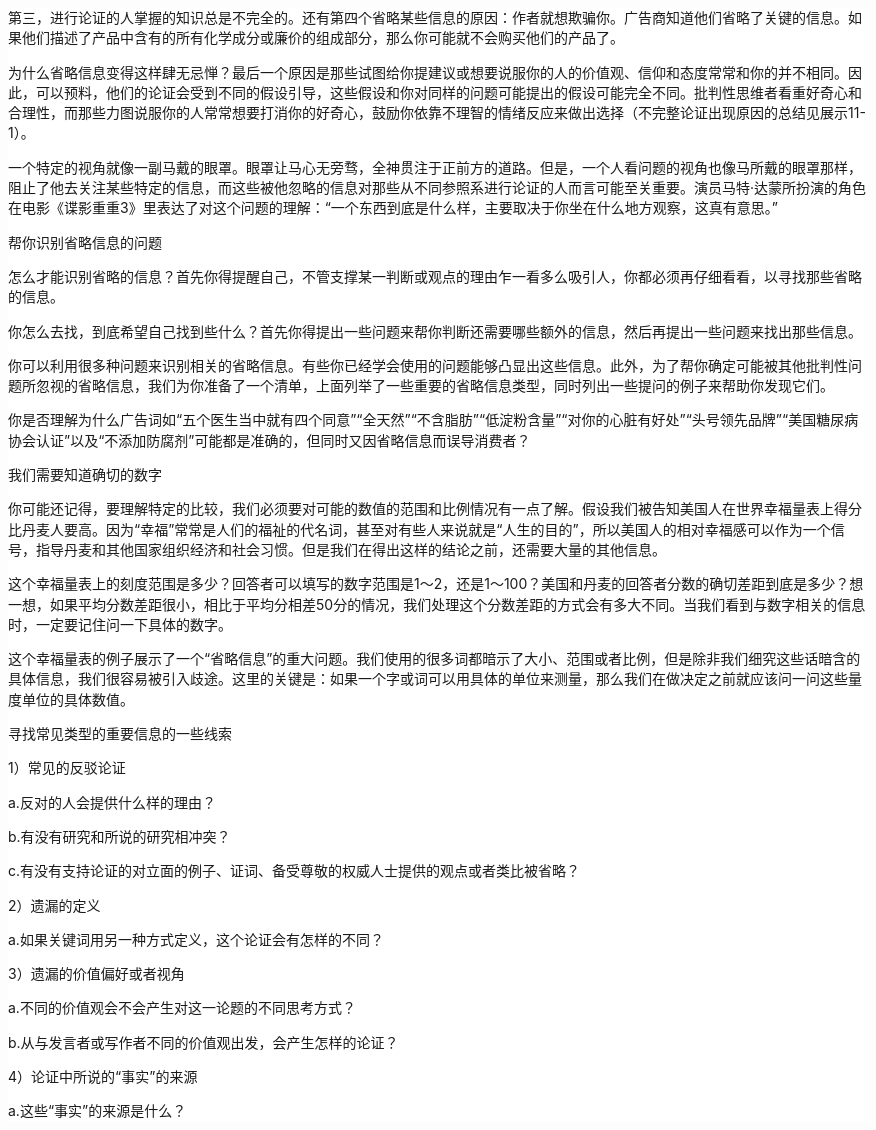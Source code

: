 第三，进行论证的人掌握的知识总是不完全的。还有第四个省略某些信息的原因：作者就想欺骗你。广告商知道他们省略了关键的信息。如果他们描述了产品中含有的所有化学成分或廉价的组成部分，那么你可能就不会购买他们的产品了。

为什么省略信息变得这样肆无忌惮？最后一个原因是那些试图给你提建议或想要说服你的人的价值观、信仰和态度常常和你的并不相同。因此，可以预料，他们的论证会受到不同的假设引导，这些假设和你对同样的问题可能提出的假设可能完全不同。批判性思维者看重好奇心和合理性，而那些力图说服你的人常常想要打消你的好奇心，鼓励你依靠不理智的情绪反应来做出选择（不完整论证出现原因的总结见展示11-1）。

一个特定的视角就像一副马戴的眼罩。眼罩让马心无旁骛，全神贯注于正前方的道路。但是，一个人看问题的视角也像马所戴的眼罩那样，阻止了他去关注某些特定的信息，而这些被他忽略的信息对那些从不同参照系进行论证的人而言可能至关重要。演员马特·达蒙所扮演的角色在电影《谍影重重3》里表达了对这个问题的理解：“一个东西到底是什么样，主要取决于你坐在什么地方观察，这真有意思。”





帮你识别省略信息的问题


怎么才能识别省略的信息？首先你得提醒自己，不管支撑某一判断或观点的理由乍一看多么吸引人，你都必须再仔细看看，以寻找那些省略的信息。

你怎么去找，到底希望自己找到些什么？首先你得提出一些问题来帮你判断还需要哪些额外的信息，然后再提出一些问题来找出那些信息。

你可以利用很多种问题来识别相关的省略信息。有些你已经学会使用的问题能够凸显出这些信息。此外，为了帮你确定可能被其他批判性问题所忽视的省略信息，我们为你准备了一个清单，上面列举了一些重要的省略信息类型，同时列出一些提问的例子来帮助你发现它们。

你是否理解为什么广告词如“五个医生当中就有四个同意”“全天然”“不含脂肪”“低淀粉含量”“对你的心脏有好处”“头号领先品牌”“美国糖尿病协会认证”以及“不添加防腐剂”可能都是准确的，但同时又因省略信息而误导消费者？





我们需要知道确切的数字


你可能还记得，要理解特定的比较，我们必须要对可能的数值的范围和比例情况有一点了解。假设我们被告知美国人在世界幸福量表上得分比丹麦人要高。因为“幸福”常常是人们的福祉的代名词，甚至对有些人来说就是“人生的目的”，所以美国人的相对幸福感可以作为一个信号，指导丹麦和其他国家组织经济和社会习惯。但是我们在得出这样的结论之前，还需要大量的其他信息。

这个幸福量表上的刻度范围是多少？回答者可以填写的数字范围是1～2，还是1～100？美国和丹麦的回答者分数的确切差距到底是多少？想一想，如果平均分数差距很小，相比于平均分相差50分的情况，我们处理这个分数差距的方式会有多大不同。当我们看到与数字相关的信息时，一定要记住问一下具体的数字。

这个幸福量表的例子展示了一个“省略信息”的重大问题。我们使用的很多词都暗示了大小、范围或者比例，但是除非我们细究这些话暗含的具体信息，我们很容易被引入歧途。这里的关键是：如果一个字或词可以用具体的单位来测量，那么我们在做决定之前就应该问一问这些量度单位的具体数值。

寻找常见类型的重要信息的一些线索

1）常见的反驳论证

a.反对的人会提供什么样的理由？

b.有没有研究和所说的研究相冲突？

c.有没有支持论证的对立面的例子、证词、备受尊敬的权威人士提供的观点或者类比被省略？

2）遗漏的定义

a.如果关键词用另一种方式定义，这个论证会有怎样的不同？

3）遗漏的价值偏好或者视角

a.不同的价值观会不会产生对这一论题的不同思考方式？

b.从与发言者或写作者不同的价值观出发，会产生怎样的论证？

4）论证中所说的“事实”的来源

a.这些“事实”的来源是什么？
